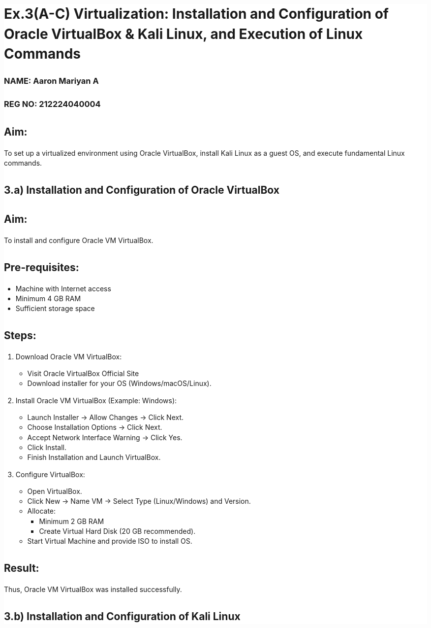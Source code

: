 # Ex.3(A-C) Virtualization: Installation and Configuration of Oracle VirtualBox & Kali Linux, and Execution of Linux Commands

### NAME: Aaron Mariyan A
### REG NO: 212224040004

## Aim:
To set up a virtualized environment using Oracle VirtualBox, install Kali Linux as a guest OS, and execute fundamental Linux commands.

## 3.a) Installation and Configuration of Oracle VirtualBox

## Aim:
To install and configure Oracle VM VirtualBox.

## Pre-requisites:

* Machine with Internet access
* Minimum 4 GB RAM
* Sufficient storage space

## Steps:
1. Download Oracle VM VirtualBox:

    * Visit Oracle VirtualBox Official Site
    * Download installer for your OS (Windows/macOS/Linux).
2. Install Oracle VM VirtualBox (Example: Windows):

    * Launch Installer → Allow Changes → Click Next.
    * Choose Installation Options → Click Next.
    * Accept Network Interface Warning → Click Yes.
    * Click Install.
    * Finish Installation and Launch VirtualBox.
3. Configure VirtualBox:

    * Open VirtualBox.
    * Click New → Name VM → Select Type (Linux/Windows) and Version.
    * Allocate:
        * Minimum 2 GB RAM
        * Create Virtual Hard Disk (20 GB recommended).
    * Start Virtual Machine and provide ISO to install OS.

## Result:
Thus, Oracle VM VirtualBox was installed successfully.

## 3.b) Installation and Configuration of Kali Linux
